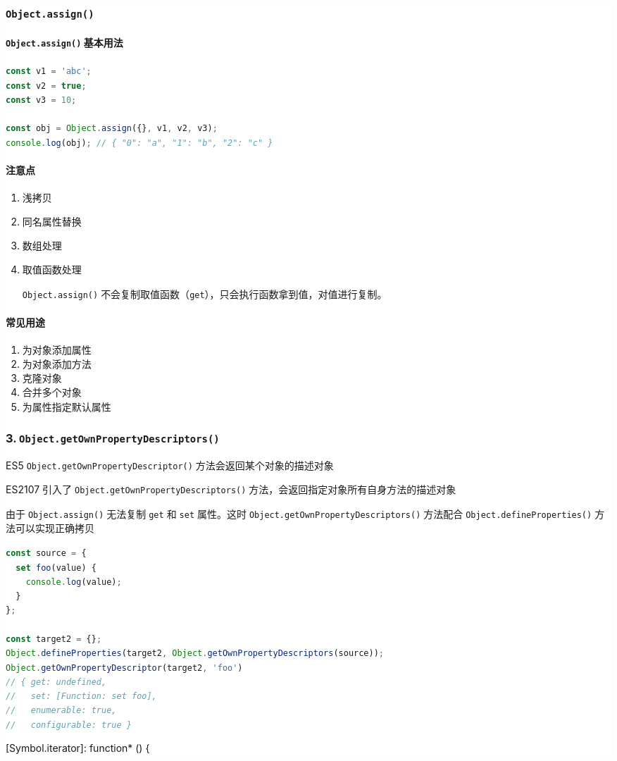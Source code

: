 ### `Object.assign()`

#### `Object.assign()` 基本用法

```js
const v1 = 'abc';
const v2 = true;
const v3 = 10;

const obj = Object.assign({}, v1, v2, v3);
console.log(obj); // { "0": "a", "1": "b", "2": "c" }
```

#### 注意点

1. 浅拷贝
2. 同名属性替换
3. 数组处理
4. 取值函数处理

    `Object.assign()` 不会复制取值函数（`get`），只会执行函数拿到值，对值进行复制。

#### 常见用途

1. 为对象添加属性
2. 为对象添加方法
3. 克隆对象
4. 合并多个对象
5. 为属性指定默认属性

### 3. `Object.getOwnPropertyDescriptors()`

ES5 `Object.getOwnPropertyDescriptor()` 方法会返回某个对象的描述对象

ES2107 引入了 `Object.getOwnPropertyDescriptors()` 方法，会返回指定对象所有自身方法的描述对象

由于 `Object.assign()` 无法复制 `get` 和 `set` 属性。这时 `Object.getOwnPropertyDescriptors()` 方法配合 `Object.defineProperties()` 方法可以实现正确拷贝

```js
const source = {
  set foo(value) {
    console.log(value);
  }
};

const target2 = {};
Object.defineProperties(target2, Object.getOwnPropertyDescriptors(source));
Object.getOwnPropertyDescriptor(target2, 'foo')
// { get: undefined,
//   set: [Function: set foo],
//   enumerable: true,
//   configurable: true }
```


  [Symbol.iterator]: function* () {